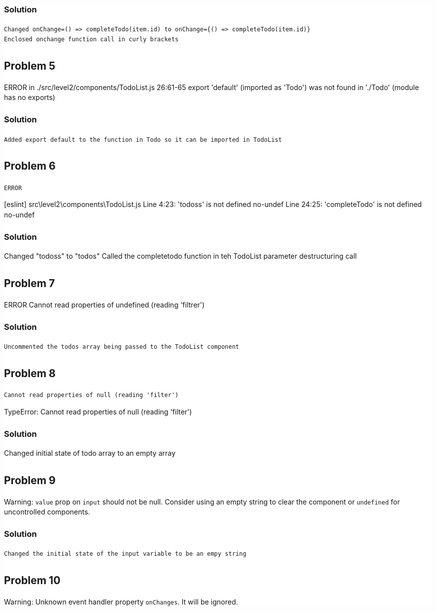 ### Solution
    Changed onChange=() => completeTodo(item.id) to onChange={() => completeTodo(item.id)}
    Enclosed onchange function call in curly brackets

## Problem 5
ERROR in ./src/level2/components/TodoList.js 26:61-65
export 'default' (imported as 'Todo') was not found in './Todo' (module has no exports)

### Solution
    Added export default to the function in Todo so it can be imported in TodoList

## Problem 6
    ERROR
[eslint] 
src\level2\components\TodoList.js
  Line 4:23:   'todoss' is not defined        no-undef
  Line 24:25:  'completeTodo' is not defined  no-undef

### Solution
 Changed "todoss" to "todos"
Called the completetodo function in teh TodoList parameter destructuring call

## Problem 7
ERROR
Cannot read properties of undefined (reading 'filtrer')

### Solution
    Uncommented the todos array being passed to the TodoList component

## Problem 8
    Cannot read properties of null (reading 'filter')
TypeError: Cannot read properties of null (reading 'filter')

### Solution
Changed initial state of todo array to an empty array

## Problem 9 
Warning: `value` prop on `input` should not be null. Consider using an empty string to clear the component or `undefined` for uncontrolled components.

### Solution
    Changed the initial state of the input variable to be an empy string

## Problem 10
Warning: Unknown event handler property `onChanges`. It will be ignored.
